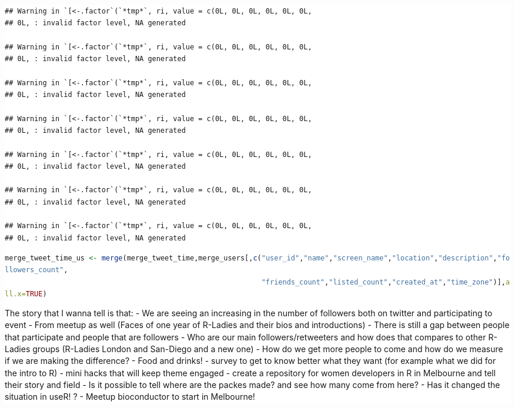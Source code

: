    ## Warning in `[<-.factor`(`*tmp*`, ri, value = c(0L, 0L, 0L, 0L, 0L, 0L,
    ## 0L, : invalid factor level, NA generated

    ## Warning in `[<-.factor`(`*tmp*`, ri, value = c(0L, 0L, 0L, 0L, 0L, 0L,
    ## 0L, : invalid factor level, NA generated

    ## Warning in `[<-.factor`(`*tmp*`, ri, value = c(0L, 0L, 0L, 0L, 0L, 0L,
    ## 0L, : invalid factor level, NA generated

    ## Warning in `[<-.factor`(`*tmp*`, ri, value = c(0L, 0L, 0L, 0L, 0L, 0L,
    ## 0L, : invalid factor level, NA generated

    ## Warning in `[<-.factor`(`*tmp*`, ri, value = c(0L, 0L, 0L, 0L, 0L, 0L,
    ## 0L, : invalid factor level, NA generated

    ## Warning in `[<-.factor`(`*tmp*`, ri, value = c(0L, 0L, 0L, 0L, 0L, 0L,
    ## 0L, : invalid factor level, NA generated

    ## Warning in `[<-.factor`(`*tmp*`, ri, value = c(0L, 0L, 0L, 0L, 0L, 0L,
    ## 0L, : invalid factor level, NA generated

``` r
merge_tweet_time_us <- merge(merge_tweet_time,merge_users[,c("user_id","name","screen_name","location","description","followers_count",
                                                             "friends_count","listed_count","created_at","time_zone")],all.x=TRUE)
```

The story that I wanna tell is that: - We are seeing an increasing in the number of followers both on twitter and participating to event - From meetup as well (Faces of one year of R-Ladies and their bios and introductions) - There is still a gap between people that participate and people that are followers - Who are our main followers/retweeters and how does that compares to other R-Ladies groups (R-Ladies London and San-Diego and a new one) - How do we get more people to come and how do we measure if we are making the difference? - Food and drinks! - survey to get to know better what they want (for example what we did for the intro to R) - mini hacks that will keep theme engaged - create a repository for women developers in R in Melbourne and tell their story and field - Is it possible to tell where are the packes made? and see how many come from here? - Has it changed the situation in useR! ? - Meetup bioconductor to start in Melbourne!
